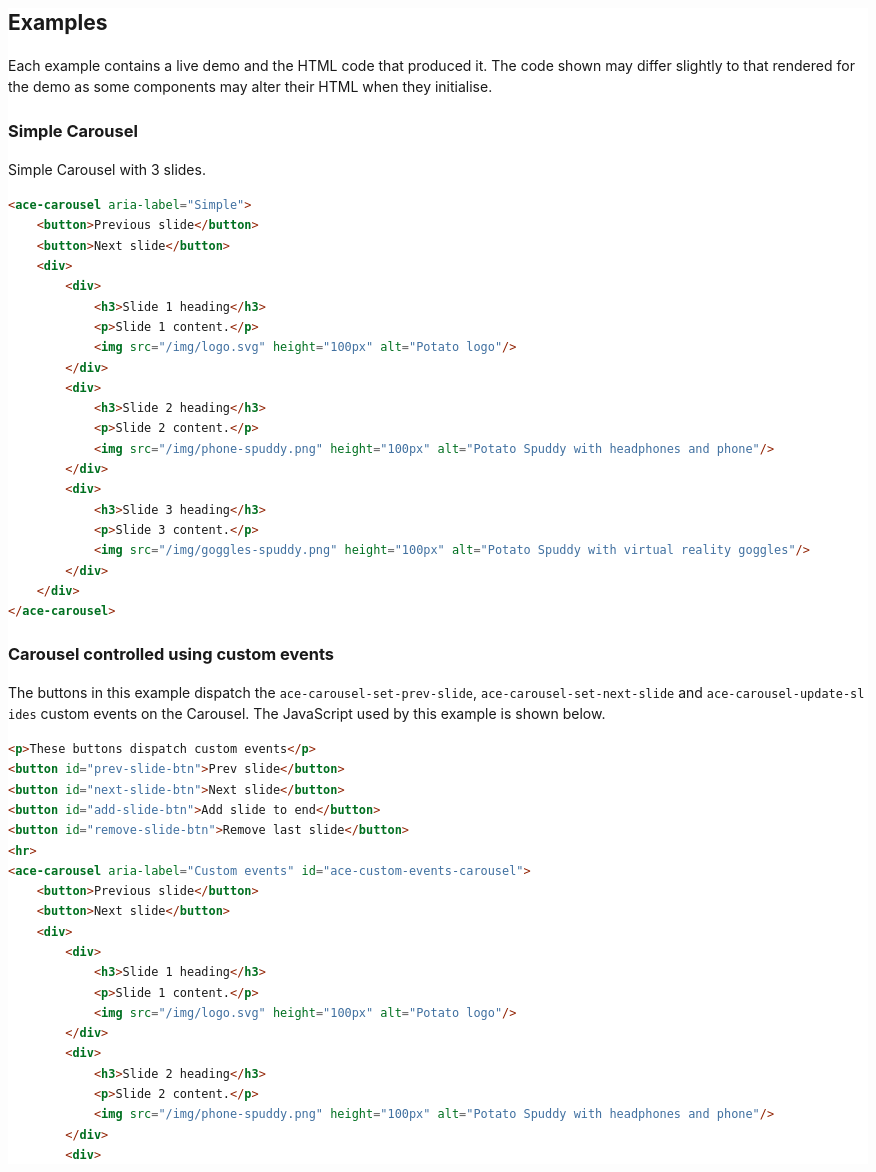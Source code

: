## Examples

Each example contains a live demo and the HTML code that produced it. The code shown may differ slightly to that rendered for the demo as some components may alter their HTML when they initialise.


### Simple Carousel

Simple Carousel with 3 slides.

```html
<ace-carousel aria-label="Simple">
	<button>Previous slide</button>
	<button>Next slide</button>
	<div>
		<div>
			<h3>Slide 1 heading</h3>
			<p>Slide 1 content.</p>
			<img src="/img/logo.svg" height="100px" alt="Potato logo"/>
		</div>
		<div>
			<h3>Slide 2 heading</h3>
			<p>Slide 2 content.</p>
			<img src="/img/phone-spuddy.png" height="100px" alt="Potato Spuddy with headphones and phone"/>
		</div>
		<div>
			<h3>Slide 3 heading</h3>
			<p>Slide 3 content.</p>
			<img src="/img/goggles-spuddy.png" height="100px" alt="Potato Spuddy with virtual reality goggles"/>
		</div>
	</div>
</ace-carousel>
```


### Carousel controlled using custom events

The buttons in this example dispatch the `ace-carousel-set-prev-slide`, `ace-carousel-set-next-slide` and `ace-carousel-update-slides` custom events on the Carousel. The JavaScript used by this example is shown below.

```html
<p>These buttons dispatch custom events</p>
<button id="prev-slide-btn">Prev slide</button>
<button id="next-slide-btn">Next slide</button>
<button id="add-slide-btn">Add slide to end</button>
<button id="remove-slide-btn">Remove last slide</button>
<hr>
<ace-carousel aria-label="Custom events" id="ace-custom-events-carousel">
	<button>Previous slide</button>
	<button>Next slide</button>
	<div>
		<div>
			<h3>Slide 1 heading</h3>
			<p>Slide 1 content.</p>
			<img src="/img/logo.svg" height="100px" alt="Potato logo"/>
		</div>
		<div>
			<h3>Slide 2 heading</h3>
			<p>Slide 2 content.</p>
			<img src="/img/phone-spuddy.png" height="100px" alt="Potato Spuddy with headphones and phone"/>
		</div>
		<div>
```